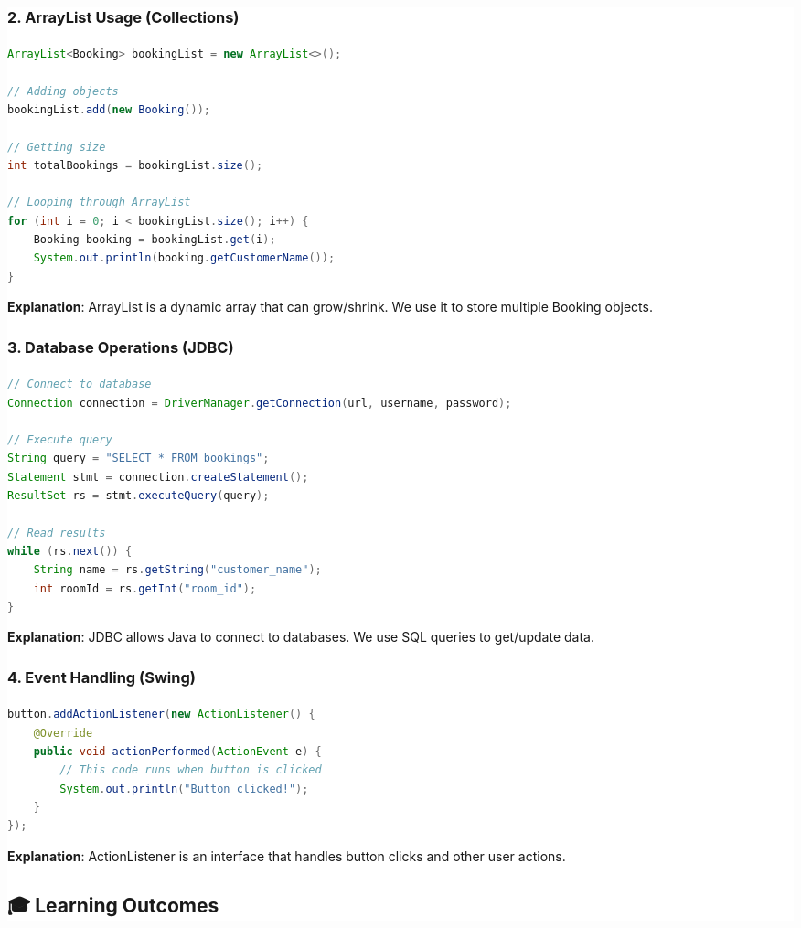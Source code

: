 ### 2. **ArrayList Usage (Collections)**
```java
ArrayList<Booking> bookingList = new ArrayList<>();

// Adding objects
bookingList.add(new Booking());

// Getting size
int totalBookings = bookingList.size();

// Looping through ArrayList
for (int i = 0; i < bookingList.size(); i++) {
    Booking booking = bookingList.get(i);
    System.out.println(booking.getCustomerName());
}
```
**Explanation**: ArrayList is a dynamic array that can grow/shrink. We use it to store multiple Booking objects.

### 3. **Database Operations (JDBC)**
```java
// Connect to database
Connection connection = DriverManager.getConnection(url, username, password);

// Execute query
String query = "SELECT * FROM bookings";
Statement stmt = connection.createStatement();
ResultSet rs = stmt.executeQuery(query);

// Read results
while (rs.next()) {
    String name = rs.getString("customer_name");
    int roomId = rs.getInt("room_id");
}
```
**Explanation**: JDBC allows Java to connect to databases. We use SQL queries to get/update data.

### 4. **Event Handling (Swing)**
```java
button.addActionListener(new ActionListener() {
    @Override
    public void actionPerformed(ActionEvent e) {
        // This code runs when button is clicked
        System.out.println("Button clicked!");
    }
});
```
**Explanation**: ActionListener is an interface that handles button clicks and other user actions.

## 🎓 **Learning Outcomes**
